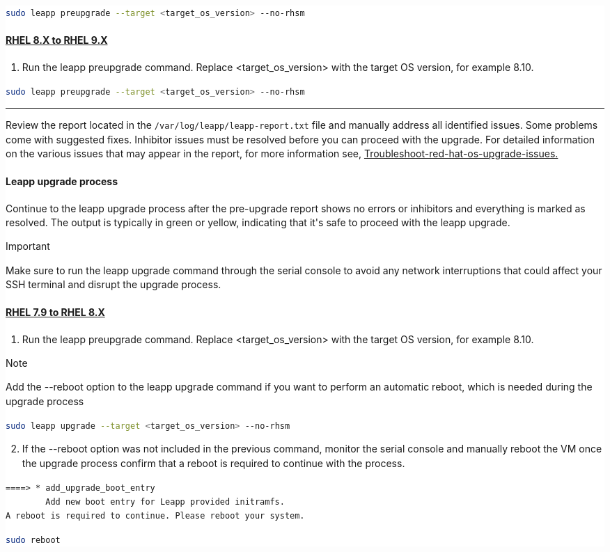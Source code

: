 
```bash
sudo leapp preupgrade --target <target_os_version> --no-rhsm
```


#### [RHEL 8.X to RHEL 9.X](#tab/rhel8-rhel9)


1. Run the leapp preupgrade command. Replace <target_os_version> with the target OS version, for example 8.10. 


```bash
sudo leapp preupgrade --target <target_os_version> --no-rhsm
```
---

Review the report located in the `/var/log/leapp/leapp-report.txt` file and manually address all identified issues. Some problems come with suggested fixes. Inhibitor issues must be resolved before you can proceed with the upgrade. For detailed information on the various issues that may appear in the report, for more information see, [Troubleshoot-red-hat-os-upgrade-issues.](https://learn.microsoft.com/en-us/troubleshoot/azure/virtual-machines/linux/troubleshoot-red-hat-os-upgrade-issues)


#### Leapp upgrade process

Continue to the leapp upgrade process after the pre-upgrade report shows no errors or inhibitors and everything is marked as resolved. The output is typically in green or yellow, indicating that it's safe to proceed with the leapp upgrade.

> [!IMPORTANT]  
> Make sure to run the leapp upgrade command through the serial console to avoid any network interruptions that could affect your SSH terminal and disrupt the upgrade process.


#### [RHEL 7.9 to RHEL 8.X](#tab/rhel7-rhel8)

1. Run the leapp preupgrade command. Replace <target_os_version> with the target OS version, for example 8.10. 

> [!NOTE]  
> Add the --reboot option to the leapp upgrade command if you want to perform an automatic reboot, which is needed during the upgrade process

```bash
sudo leapp upgrade --target <target_os_version> --no-rhsm
```
2. If the --reboot option was not included in the previous command, monitor the serial console and manually reboot the VM once the upgrade process confirm that a reboot is required to continue with the process. 


```output
====> * add_upgrade_boot_entry
        Add new boot entry for Leapp provided initramfs.
A reboot is required to continue. Please reboot your system.
```

```bash
sudo reboot
```
